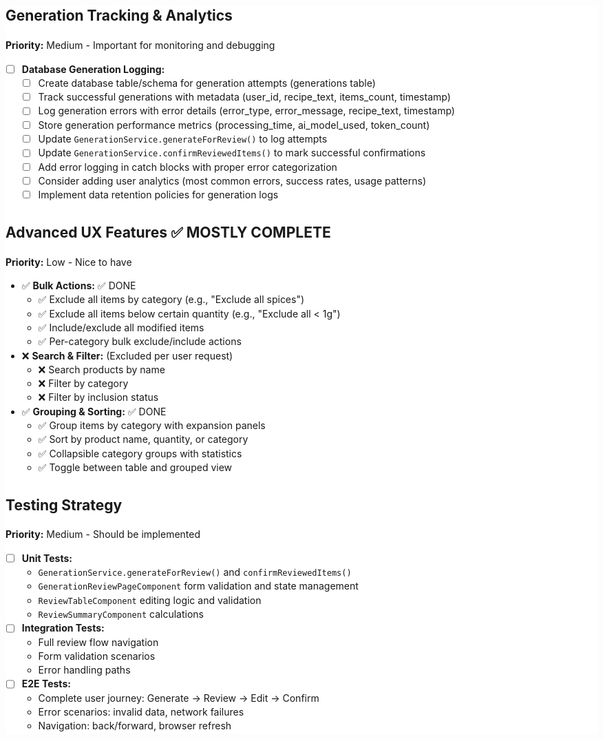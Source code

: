 ## Generation Tracking & Analytics

**Priority:** Medium - Important for monitoring and debugging

- [ ] **Database Generation Logging:**
  - [ ] Create database table/schema for generation attempts (generations table)
  - [ ] Track successful generations with metadata (user_id, recipe_text, items_count, timestamp)
  - [ ] Log generation errors with error details (error_type, error_message, recipe_text, timestamp)
  - [ ] Store generation performance metrics (processing_time, ai_model_used, token_count)
  - [ ] Update `GenerationService.generateForReview()` to log attempts
  - [ ] Update `GenerationService.confirmReviewedItems()` to mark successful confirmations
  - [ ] Add error logging in catch blocks with proper error categorization
  - [ ] Consider adding user analytics (most common errors, success rates, usage patterns)
  - [ ] Implement data retention policies for generation logs

## Advanced UX Features ✅ MOSTLY COMPLETE

**Priority:** Low - Nice to have

- ✅ **Bulk Actions:** ✅ DONE
  - ✅ Exclude all items by category (e.g., "Exclude all spices")
  - ✅ Exclude all items below certain quantity (e.g., "Exclude all < 1g")
  - ✅ Include/exclude all modified items
  - ✅ Per-category bulk exclude/include actions
- ❌ **Search & Filter:** (Excluded per user request)
  - ❌ Search products by name
  - ❌ Filter by category
  - ❌ Filter by inclusion status
- ✅ **Grouping & Sorting:** ✅ DONE
  - ✅ Group items by category with expansion panels
  - ✅ Sort by product name, quantity, or category
  - ✅ Collapsible category groups with statistics
  - ✅ Toggle between table and grouped view

## Testing Strategy

**Priority:** Medium - Should be implemented

- [ ] **Unit Tests:**
  - `GenerationService.generateForReview()` and `confirmReviewedItems()`
  - `GenerationReviewPageComponent` form validation and state management
  - `ReviewTableComponent` editing logic and validation
  - `ReviewSummaryComponent` calculations
- [ ] **Integration Tests:**
  - Full review flow navigation
  - Form validation scenarios
  - Error handling paths
- [ ] **E2E Tests:**
  - Complete user journey: Generate → Review → Edit → Confirm
  - Error scenarios: invalid data, network failures
  - Navigation: back/forward, browser refresh
